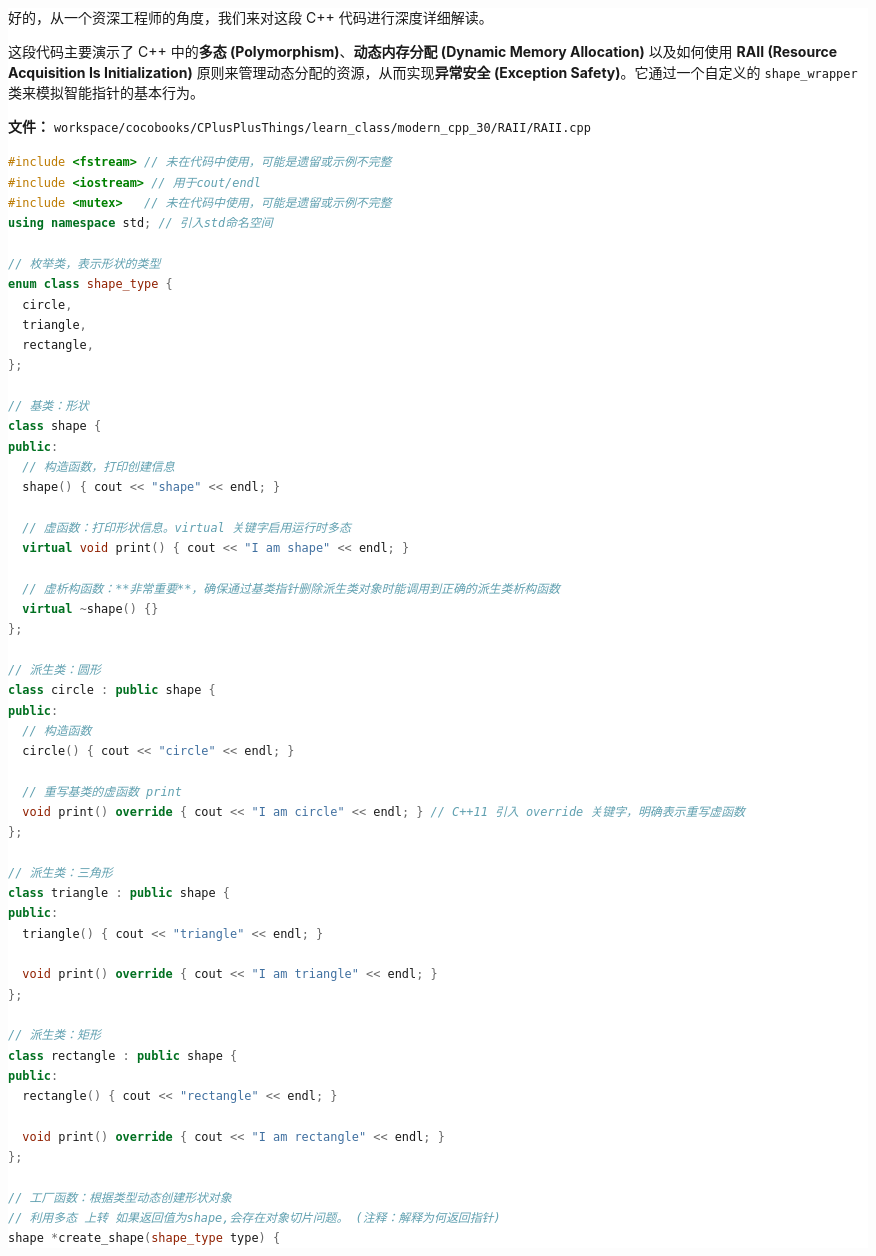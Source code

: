 


好的，从一个资深工程师的角度，我们来对这段 C++ 代码进行深度详细解读。

这段代码主要演示了 C++ 中的**多态 (Polymorphism)**、**动态内存分配 (Dynamic Memory Allocation)** 以及如何使用 **RAII (Resource Acquisition Is Initialization)** 原则来管理动态分配的资源，从而实现**异常安全 (Exception Safety)**。它通过一个自定义的 `shape_wrapper` 类来模拟智能指针的基本行为。

**文件：** `workspace/cocobooks/CPlusPlusThings/learn_class/modern_cpp_30/RAII/RAII.cpp`

```c++
#include <fstream> // 未在代码中使用，可能是遗留或示例不完整
#include <iostream> // 用于cout/endl
#include <mutex>   // 未在代码中使用，可能是遗留或示例不完整
using namespace std; // 引入std命名空间

// 枚举类，表示形状的类型
enum class shape_type {
  circle,
  triangle,
  rectangle,
};

// 基类：形状
class shape {
public:
  // 构造函数，打印创建信息
  shape() { cout << "shape" << endl; }

  // 虚函数：打印形状信息。virtual 关键字启用运行时多态
  virtual void print() { cout << "I am shape" << endl; }

  // 虚析构函数：**非常重要**，确保通过基类指针删除派生类对象时能调用到正确的派生类析构函数
  virtual ~shape() {}
};

// 派生类：圆形
class circle : public shape {
public:
  // 构造函数
  circle() { cout << "circle" << endl; }

  // 重写基类的虚函数 print
  void print() override { cout << "I am circle" << endl; } // C++11 引入 override 关键字，明确表示重写虚函数
};

// 派生类：三角形
class triangle : public shape {
public:
  triangle() { cout << "triangle" << endl; }

  void print() override { cout << "I am triangle" << endl; }
};

// 派生类：矩形
class rectangle : public shape {
public:
  rectangle() { cout << "rectangle" << endl; }

  void print() override { cout << "I am rectangle" << endl; }
};

// 工厂函数：根据类型动态创建形状对象
// 利用多态 上转 如果返回值为shape,会存在对象切片问题。 (注释：解释为何返回指针)
shape *create_shape(shape_type type) {
```